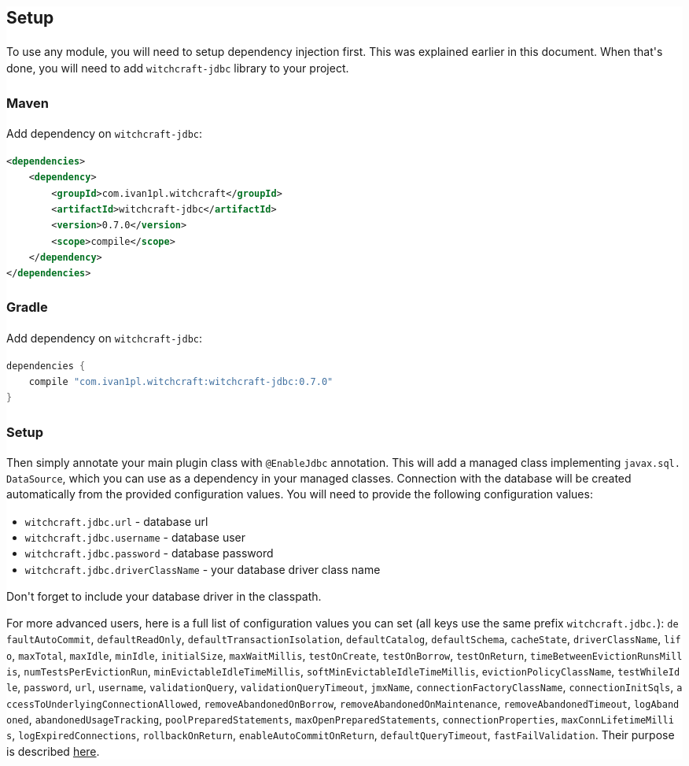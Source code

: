 ## Setup

To use any module, you will need to setup dependency injection first. This was explained earlier in this document. When that's done, you will need to add `witchcraft-jdbc` library to your project.

### Maven

Add dependency on `witchcraft-jdbc`:
```xml
<dependencies>
    <dependency>
        <groupId>com.ivan1pl.witchcraft</groupId>
        <artifactId>witchcraft-jdbc</artifactId>
        <version>0.7.0</version>
        <scope>compile</scope>
    </dependency>
</dependencies>
```

### Gradle

Add dependency on `witchcraft-jdbc`:
```gradle
dependencies {
    compile "com.ivan1pl.witchcraft:witchcraft-jdbc:0.7.0"
}
```

### Setup

Then simply annotate your main plugin class with `@EnableJdbc` annotation. This will add a managed class implementing `javax.sql.DataSource`, which you can use as a dependency in your managed classes. Connection with the database will be created automatically from the provided configuration values. You will need to provide the following configuration values:
* `witchcraft.jdbc.url` - database url
* `witchcraft.jdbc.username` - database user
* `witchcraft.jdbc.password` - database password
* `witchcraft.jdbc.driverClassName` - your database driver class name

Don't forget to include your database driver in the classpath.

For more advanced users, here is a full list of configuration values you can set (all keys use the same prefix `witchcraft.jdbc.`): `defaultAutoCommit`, `defaultReadOnly`, `defaultTransactionIsolation`, `defaultCatalog`, `defaultSchema`, `cacheState`, `driverClassName`, `lifo`, `maxTotal`, `maxIdle`, `minIdle`, `initialSize`, `maxWaitMillis`, `testOnCreate`, `testOnBorrow`, `testOnReturn`, `timeBetweenEvictionRunsMillis`, `numTestsPerEvictionRun`, `minEvictableIdleTimeMillis`, `softMinEvictableIdleTimeMillis`, `evictionPolicyClassName`, `testWhileIdle`, `password`, `url`, `username`, `validationQuery`, `validationQueryTimeout`, `jmxName`, `connectionFactoryClassName`, `connectionInitSqls`, `accessToUnderlyingConnectionAllowed`, `removeAbandonedOnBorrow`, `removeAbandonedOnMaintenance`, `removeAbandonedTimeout`, `logAbandoned`, `abandonedUsageTracking`, `poolPreparedStatements`, `maxOpenPreparedStatements`, `connectionProperties`, `maxConnLifetimeMillis`, `logExpiredConnections`, `rollbackOnReturn`, `enableAutoCommitOnReturn`, `defaultQueryTimeout`, `fastFailValidation`. Their purpose is described [here](https://commons.apache.org/proper/commons-dbcp/configuration.html).
